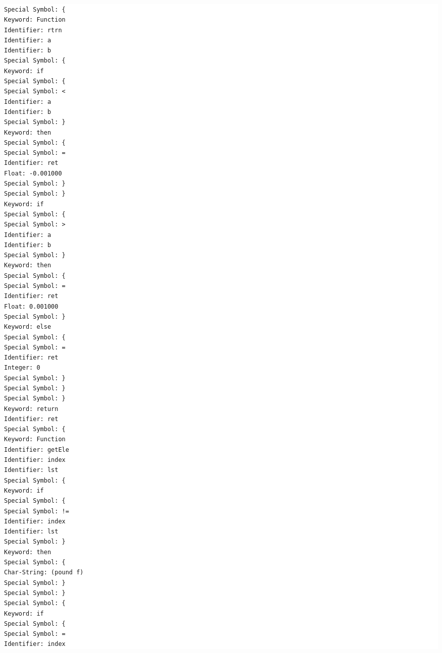 ```
Special Symbol: {
Keyword: Function
Identifier: rtrn
Identifier: a
Identifier: b
Special Symbol: {
Keyword: if
Special Symbol: {
Special Symbol: <
Identifier: a
Identifier: b
Special Symbol: }
Keyword: then
Special Symbol: {
Special Symbol: =
Identifier: ret
Float: -0.001000
Special Symbol: }
Special Symbol: }
Keyword: if
Special Symbol: {
Special Symbol: >
Identifier: a
Identifier: b
Special Symbol: }
Keyword: then
Special Symbol: {
Special Symbol: =
Identifier: ret
Float: 0.001000
Special Symbol: }
Keyword: else
Special Symbol: {
Special Symbol: =
Identifier: ret
Integer: 0
Special Symbol: }
Special Symbol: }
Special Symbol: }
Keyword: return
Identifier: ret
Special Symbol: {
Keyword: Function
Identifier: getEle
Identifier: index
Identifier: lst
Special Symbol: {
Keyword: if
Special Symbol: {
Special Symbol: !=
Identifier: index
Identifier: lst
Special Symbol: }
Keyword: then
Special Symbol: {
Char-String: (pound f)
Special Symbol: }
Special Symbol: }
Special Symbol: {
Keyword: if
Special Symbol: {
Special Symbol: =
Identifier: index
```